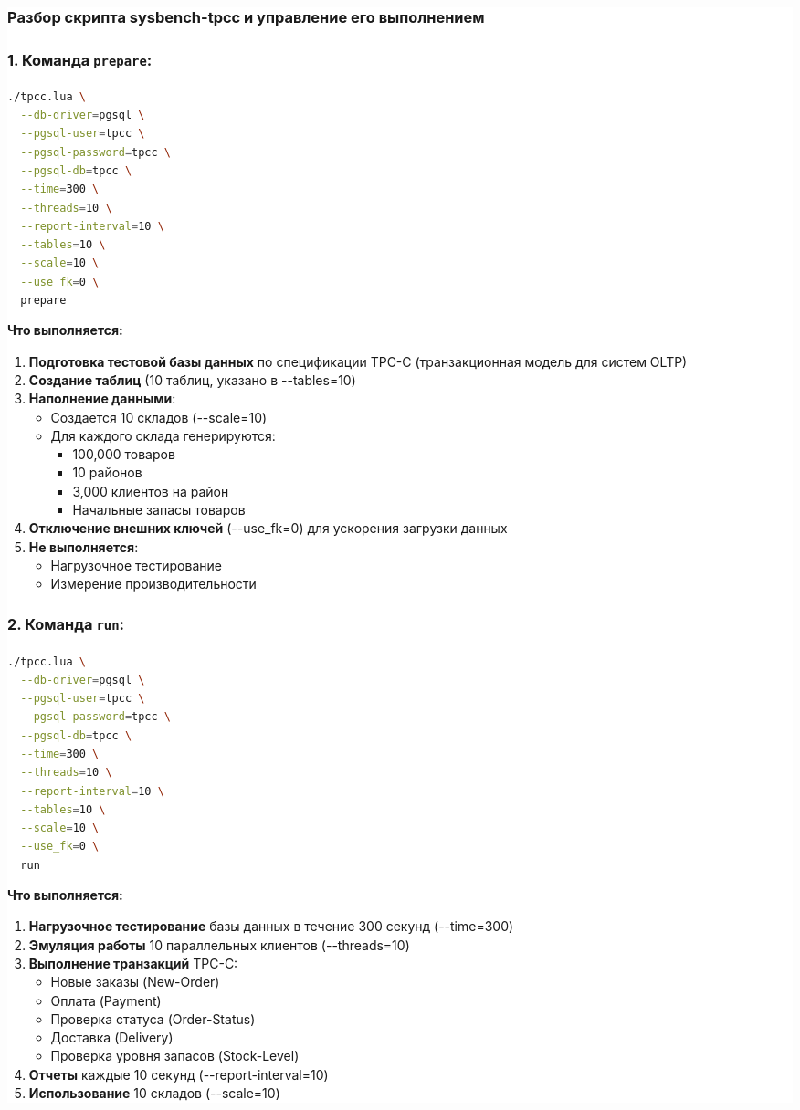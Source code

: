 ### Разбор скрипта sysbench-tpcc и управление его выполнением

### 1. Команда `prepare`:
```bash
./tpcc.lua \
  --db-driver=pgsql \
  --pgsql-user=tpcc \
  --pgsql-password=tpcc \
  --pgsql-db=tpcc \
  --time=300 \
  --threads=10 \
  --report-interval=10 \
  --tables=10 \
  --scale=10 \
  --use_fk=0 \
  prepare
```

**Что выполняется:**
1. **Подготовка тестовой базы данных** по спецификации TPC-C (транзакционная модель для систем OLTP)
2. **Создание таблиц** (10 таблиц, указано в --tables=10)
3. **Наполнение данными**:
   - Создается 10 складов (--scale=10)
   - Для каждого склада генерируются:
     - 100,000 товаров
     - 10 районов
     - 3,000 клиентов на район
     - Начальные запасы товаров
4. **Отключение внешних ключей** (--use_fk=0) для ускорения загрузки данных
5. **Не выполняется**:
   - Нагрузочное тестирование
   - Измерение производительности

### 2. Команда `run`:
```bash
./tpcc.lua \
  --db-driver=pgsql \
  --pgsql-user=tpcc \
  --pgsql-password=tpcc \
  --pgsql-db=tpcc \
  --time=300 \
  --threads=10 \
  --report-interval=10 \
  --tables=10 \
  --scale=10 \
  --use_fk=0 \
  run
```

**Что выполняется:**
1. **Нагрузочное тестирование** базы данных в течение 300 секунд (--time=300)
2. **Эмуляция работы** 10 параллельных клиентов (--threads=10)
3. **Выполнение транзакций** TPC-C:
   - Новые заказы (New-Order)
   - Оплата (Payment)
   - Проверка статуса (Order-Status)
   - Доставка (Delivery)
   - Проверка уровня запасов (Stock-Level)
4. **Отчеты** каждые 10 секунд (--report-interval=10)
5. **Использование** 10 складов (--scale=10)
